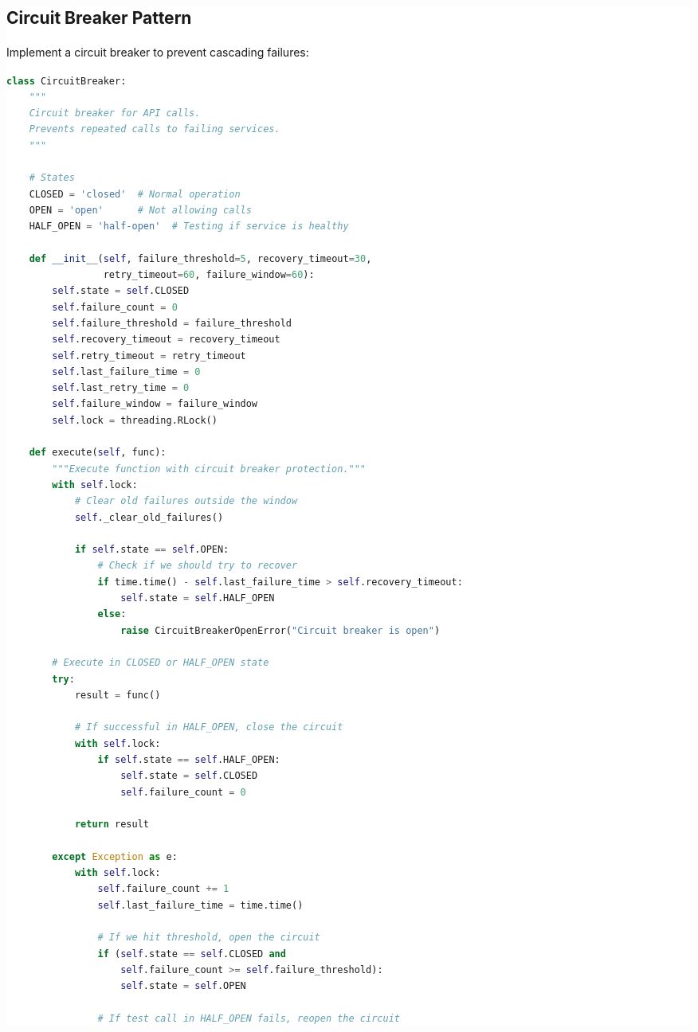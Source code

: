 ## Circuit Breaker Pattern

Implement a circuit breaker to prevent cascading failures:

```python
class CircuitBreaker:
    """
    Circuit breaker for API calls.
    Prevents repeated calls to failing services.
    """
    
    # States
    CLOSED = 'closed'  # Normal operation
    OPEN = 'open'      # Not allowing calls
    HALF_OPEN = 'half-open'  # Testing if service is healthy
    
    def __init__(self, failure_threshold=5, recovery_timeout=30, 
                 retry_timeout=60, failure_window=60):
        self.state = self.CLOSED
        self.failure_count = 0
        self.failure_threshold = failure_threshold
        self.recovery_timeout = recovery_timeout
        self.retry_timeout = retry_timeout
        self.last_failure_time = 0
        self.last_retry_time = 0
        self.failure_window = failure_window
        self.lock = threading.RLock()
    
    def execute(self, func):
        """Execute function with circuit breaker protection."""
        with self.lock:
            # Clear old failures outside the window
            self._clear_old_failures()
            
            if self.state == self.OPEN:
                # Check if we should try to recover
                if time.time() - self.last_failure_time > self.recovery_timeout:
                    self.state = self.HALF_OPEN
                else:
                    raise CircuitBreakerOpenError("Circuit breaker is open")
        
        # Execute in CLOSED or HALF_OPEN state
        try:
            result = func()
            
            # If successful in HALF_OPEN, close the circuit
            with self.lock:
                if self.state == self.HALF_OPEN:
                    self.state = self.CLOSED
                    self.failure_count = 0
            
            return result
            
        except Exception as e:
            with self.lock:
                self.failure_count += 1
                self.last_failure_time = time.time()
                
                # If we hit threshold, open the circuit
                if (self.state == self.CLOSED and 
                    self.failure_count >= self.failure_threshold):
                    self.state = self.OPEN
                
                # If test call in HALF_OPEN fails, reopen the circuit
```